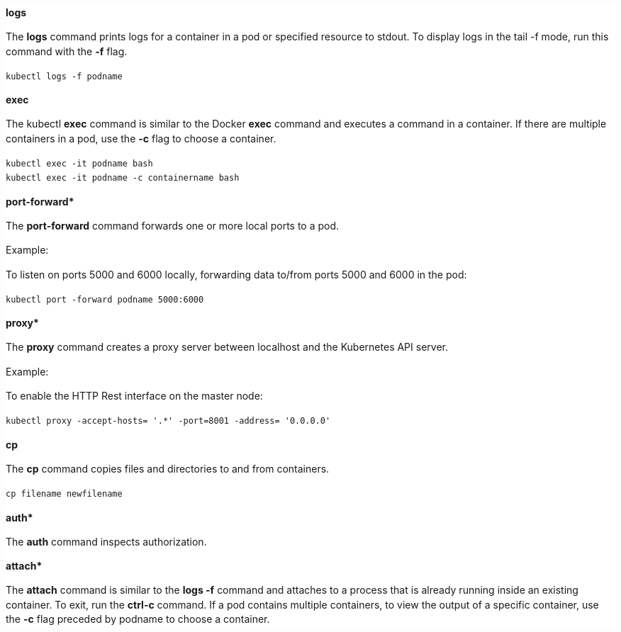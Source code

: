 **logs**

The  **logs**  command prints logs for a container in a pod or specified resource to stdout. To display logs in the tail -f mode, run this command with the  **-f**  flag.

```
kubectl logs -f podname
```

**exec**

The kubectl  **exec**  command is similar to the Docker  **exec**  command and executes a command in a container. If there are multiple containers in a pod, use the  **-c**  flag to choose a container.

```
kubectl exec -it podname bash
kubectl exec -it podname -c containername bash
```

**port-forward\***

The  **port-forward**  command forwards one or more local ports to a pod.

Example:

To listen on ports 5000 and 6000 locally, forwarding data to/from ports 5000 and 6000 in the pod:

```
kubectl port -forward podname 5000:6000
```

**proxy\***

The  **proxy**  command creates a proxy server between localhost and the Kubernetes API server.

Example:

To enable the HTTP Rest interface on the master node:

```
kubectl proxy -accept-hosts= '.*' -port=8001 -address= '0.0.0.0'
```

**cp**

The  **cp**  command copies files and directories to and from containers.

```
cp filename newfilename
```

**auth\***

The  **auth**  command inspects authorization.

**attach\***

The  **attach**  command is similar to the  **logs -f**  command and attaches to a process that is already running inside an existing container. To exit, run the  **ctrl-c**  command. If a pod contains multiple containers, to view the output of a specific container, use the  **-c**  flag preceded by podname to choose a container.
